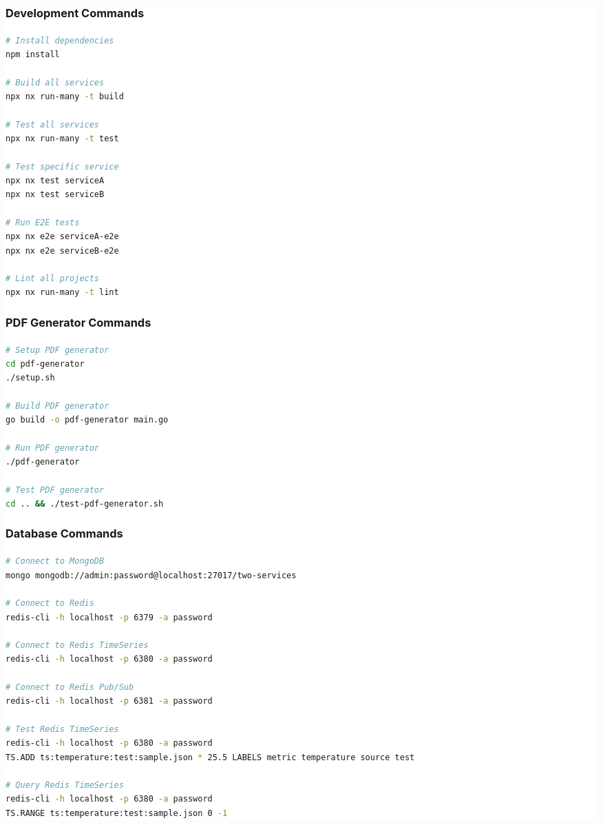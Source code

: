 
### Development Commands
```bash
# Install dependencies
npm install

# Build all services
npx nx run-many -t build

# Test all services
npx nx run-many -t test

# Test specific service
npx nx test serviceA
npx nx test serviceB

# Run E2E tests
npx nx e2e serviceA-e2e
npx nx e2e serviceB-e2e

# Lint all projects
npx nx run-many -t lint
```

### PDF Generator Commands
```bash
# Setup PDF generator
cd pdf-generator
./setup.sh

# Build PDF generator
go build -o pdf-generator main.go

# Run PDF generator
./pdf-generator

# Test PDF generator
cd .. && ./test-pdf-generator.sh
```

### Database Commands
```bash
# Connect to MongoDB
mongo mongodb://admin:password@localhost:27017/two-services

# Connect to Redis
redis-cli -h localhost -p 6379 -a password

# Connect to Redis TimeSeries
redis-cli -h localhost -p 6380 -a password

# Connect to Redis Pub/Sub
redis-cli -h localhost -p 6381 -a password

# Test Redis TimeSeries
redis-cli -h localhost -p 6380 -a password
TS.ADD ts:temperature:test:sample.json * 25.5 LABELS metric temperature source test

# Query Redis TimeSeries
redis-cli -h localhost -p 6380 -a password
TS.RANGE ts:temperature:test:sample.json 0 -1
```
